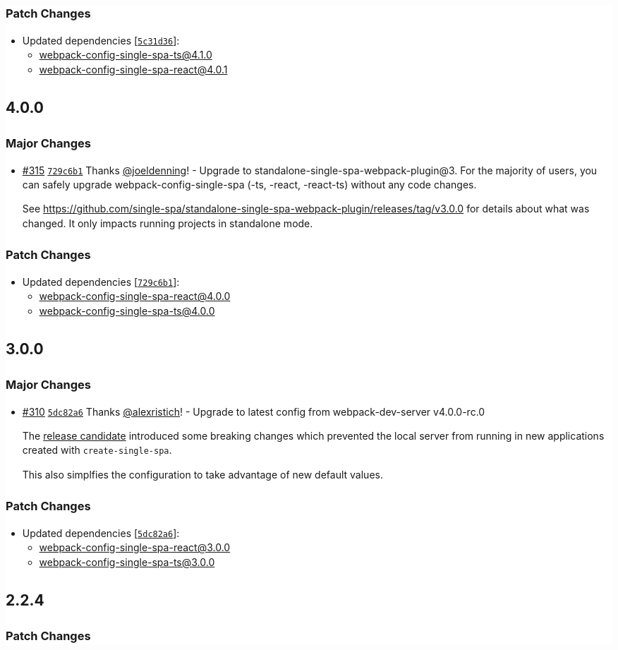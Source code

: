 ### Patch Changes

- Updated dependencies [[`5c31d36`](https://github.com/single-spa/create-single-spa/commit/5c31d3639e8663be97e435366615f7553341d453)]:
  - webpack-config-single-spa-ts@4.1.0
  - webpack-config-single-spa-react@4.0.1

## 4.0.0

### Major Changes

- [#315](https://github.com/single-spa/create-single-spa/pull/315) [`729c6b1`](https://github.com/single-spa/create-single-spa/commit/729c6b1b537457fe8ec801b40c86c9eb7fb0fa84) Thanks [@joeldenning](https://github.com/joeldenning)! - Upgrade to standalone-single-spa-webpack-plugin@3. For the majority of users, you can safely upgrade webpack-config-single-spa (-ts, -react, -react-ts) without any code changes.

  See https://github.com/single-spa/standalone-single-spa-webpack-plugin/releases/tag/v3.0.0 for details about what was changed. It only impacts running projects in standalone mode.

### Patch Changes

- Updated dependencies [[`729c6b1`](https://github.com/single-spa/create-single-spa/commit/729c6b1b537457fe8ec801b40c86c9eb7fb0fa84)]:
  - webpack-config-single-spa-react@4.0.0
  - webpack-config-single-spa-ts@4.0.0

## 3.0.0

### Major Changes

- [#310](https://github.com/single-spa/create-single-spa/pull/310) [`5dc82a6`](https://github.com/single-spa/create-single-spa/commit/5dc82a6ce97a72a53dc2533fe45d2f02504be4e9) Thanks [@alexristich](https://github.com/alexristich)! - Upgrade to latest config from webpack-dev-server v4.0.0-rc.0

  The [release candidate](https://github.com/webpack/webpack-dev-server/releases/tag/v4.0.0-rc.0) introduced some breaking changes which prevented the local server from running in new applications created with `create-single-spa`.

  This also simplfies the configuration to take advantage of new default values.

### Patch Changes

- Updated dependencies [[`5dc82a6`](https://github.com/single-spa/create-single-spa/commit/5dc82a6ce97a72a53dc2533fe45d2f02504be4e9)]:
  - webpack-config-single-spa-react@3.0.0
  - webpack-config-single-spa-ts@3.0.0

## 2.2.4

### Patch Changes
